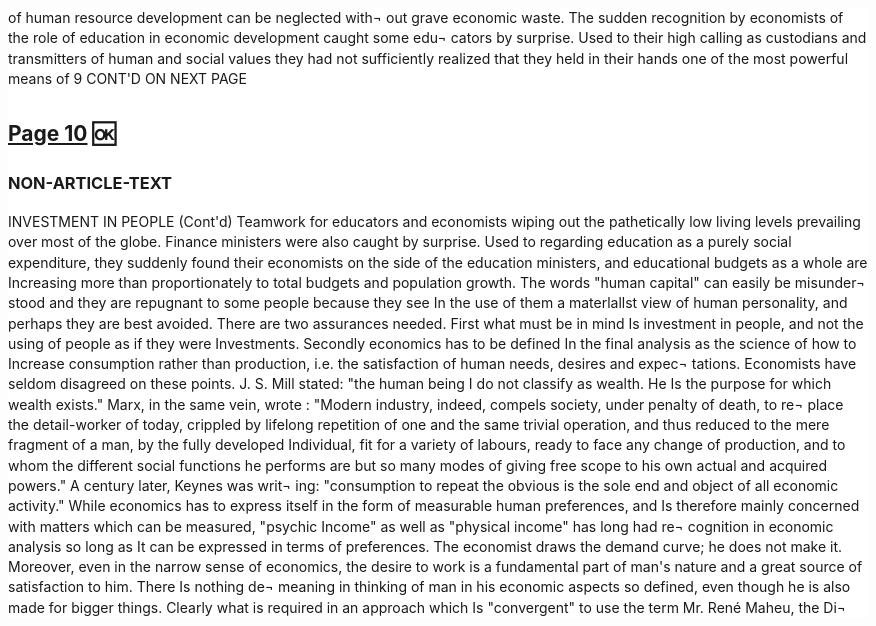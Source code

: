 of human resource development can be neglected with¬
out grave economic waste.
The sudden recognition by economists of the role of
education in economic development caught some edu¬
cators by surprise. Used to their high calling
as custodians and transmitters of human and social
values they had not sufficiently realized that they held
in their hands one of the most powerful means of 9
CONT'D ON NEXT PAGE
## [Page 10](https://demo.humlab.umu.se/courier/062313engo.pdf#page=10) 🆗
### NON-ARTICLE-TEXT
INVESTMENT IN PEOPLE (Cont'd)
Teamwork for educators and economists
wiping out the pathetically low living levels prevailing
over most of the globe. Finance ministers were also
caught by surprise. Used to regarding education as a
purely social expenditure, they suddenly found their
economists on the side of the education ministers, and
educational budgets as a whole are Increasing more than
proportionately to total budgets and population growth.
The words "human capital" can easily be misunder¬
stood and they are repugnant to some people because
they see In the use of them a materlallst view of human
personality, and perhaps they are best avoided. There
are two assurances needed. First what must be in mind
Is investment in people, and not the using of people as
if they were Investments. Secondly economics has
to be defined In the final analysis as the science of
how to Increase consumption rather than production,
i.e. the satisfaction of human needs, desires and expec¬
tations.
Economists have seldom disagreed on these points.
J. S. Mill stated: "the human being I do not classify as
wealth. He Is the purpose for which wealth exists."
Marx, in the same vein, wrote : "Modern industry,
indeed, compels society, under penalty of death, to re¬
place the detail-worker of today, crippled by lifelong
repetition of one and the same trivial operation, and
thus reduced to the mere fragment of a man, by the
fully developed Individual, fit for a variety of labours,
ready to face any change of production, and to whom
the different social functions he performs are but so
many modes of giving free scope to his own actual and
acquired powers." A century later, Keynes was writ¬
ing: "consumption to repeat the obvious is the sole
end and object of all economic activity."
While economics has to express itself in the form of
measurable human preferences, and Is therefore mainly
concerned with matters which can be measured, "psychic
Income" as well as "physical income" has long had re¬
cognition in economic analysis so long as It can be
expressed in terms of preferences. The economist draws
the demand curve; he does not make it. Moreover, even
in the narrow sense of economics, the desire to work
is a fundamental part of man's nature and a great
source of satisfaction to him. There Is nothing de¬
meaning in thinking of man in his economic aspects
so defined, even though he is also made for bigger
things.
Clearly what is required in an approach which Is
"convergent" to use the term Mr. René Maheu, the Di¬